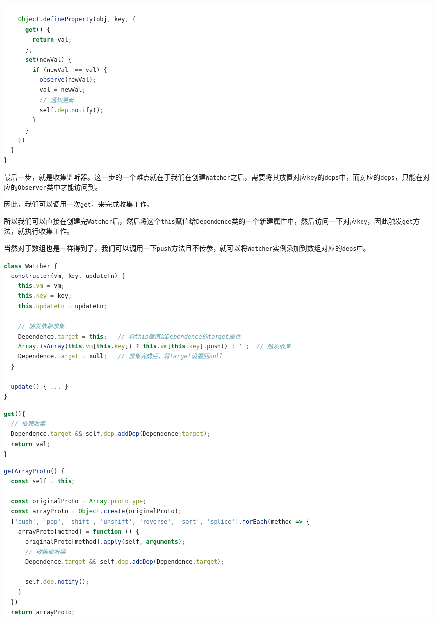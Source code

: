 ```javascript

    Object.defineProperty(obj, key, {
      get() {
        return val;
      },
      set(newVal) {
        if (newVal !== val) {
          observe(newVal);
          val = newVal;
          // 通知更新
          self.dep.notify();
        }
      }
    })
  }
}
```

最后一步，就是收集监听器。这一步的一个难点就在于我们在创建`Watcher`之后，需要将其放置对应`key`的`deps`中，而对应的`deps`，只能在对应的`Observer`类中才能访问到。

因此，我们可以调用一次`get`，来完成收集工作。

所以我们可以直接在创建完`Watcher`后，然后将这个`this`赋值给`Dependence`类的一个新建属性中，然后访问一下对应`key`，因此触发`get`方法，就执行收集工作。

当然对于数组也是一样得到了，我们可以调用一下`push`方法且不传参，就可以将`Watcher`实例添加到数组对应的`deps`中。

```javascript
class Watcher {
  constructor(vm, key, updateFn) {
    this.vm = vm;
    this.key = key;
    this.updateFn = updateFn;

    // 触发依赖收集 
    Dependence.target = this;   // 将this赋值给Dependence的target属性
    Array.isArray(this.vm[this.key]) ? this.vm[this.key].push() : '';  // 触发收集
    Dependence.target = null;   // 收集完成后，将target设置回null
  }

  update() { ... }
}
```

```javascript
get(){
  // 依赖收集
  Dependence.target && self.dep.addDep(Dependence.target);
  return val;
}
```

```javascript
getArrayProto() {
  const self = this;

  const originalProto = Array.prototype;
  const arrayProto = Object.create(originalProto);
  ['push', 'pop', 'shift', 'unshift', 'reverse', 'sort', 'splice'].forEach(method => {
    arrayProto[method] = function () {
      originalProto[method].apply(self, arguments);
      // 收集监听器
      Dependence.target && self.dep.addDep(Dependence.target);

      self.dep.notify();
    }
  })
  return arrayProto;
```